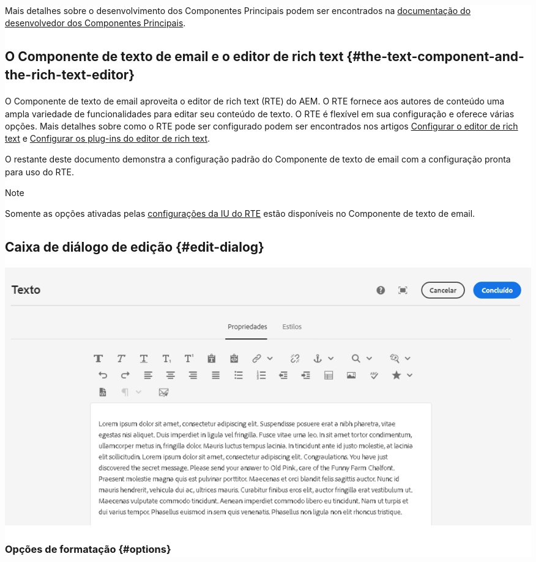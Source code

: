Mais detalhes sobre o desenvolvimento dos Componentes Principais podem ser encontrados na [documentação do desenvolvedor dos Componentes Principais](/help/developing/overview.md).

## O Componente de texto de email e o editor de rich text {#the-text-component-and-the-rich-text-editor}

O Componente de texto de email aproveita o editor de rich text (RTE) do AEM. O RTE fornece aos autores de conteúdo uma ampla variedade de funcionalidades para editar seu conteúdo de texto. O RTE é flexível em sua configuração e oferece várias opções. Mais detalhes sobre como o RTE pode ser configurado podem ser encontrados nos artigos [Configurar o editor de rich text](https://experienceleague.adobe.com/docs/experience-manager-cloud-service/implementing/configuring-and-extending/rich-text-editor.html?lang=pt-BR) e [Configurar os plug-ins do editor de rich text](https://experienceleague.adobe.com/docs/experience-manager-cloud-service/implementing/configuring-and-extending/configure-rich-text-editor-plug-ins.html?lang=pt-BR).

O restante deste documento demonstra a configuração padrão do Componente de texto de email com a configuração pronta para uso do RTE.

>[!NOTE]
>
>Somente as opções ativadas pelas [configurações da IU do RTE](https://experienceleague.adobe.com/docs/experience-manager-cloud-service/implementing/configuring-and-extending/configure-rich-text-editor-plug-ins.html?lang=pt-BR) estão disponíveis no Componente de texto de email.

## Caixa de diálogo de edição {#edit-dialog}

![Caixa de diálogo de edição do Componente de texto](/help/email/assets/email-text-edit.png)

### Opções de formatação {#options}
